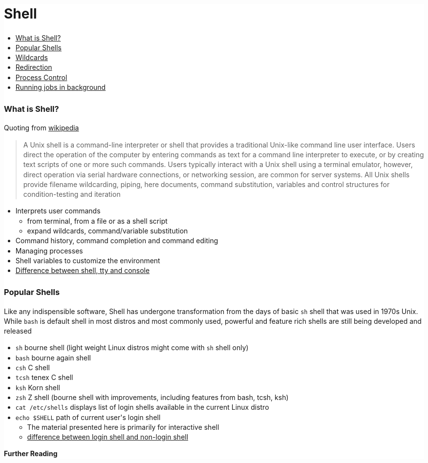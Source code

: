 # Shell

* [What is Shell?](#what-is-shell)
* [Popular Shells](#popular-shells)
* [Wildcards](#wildcards)
* [Redirection](#redirection)
* [Process Control](#process-control)
* [Running jobs in background](#running-jobs-in-background)



### What is Shell?

Quoting from [wikipedia](https://en.wikipedia.org/wiki/Unix_shell)

>A Unix shell is a command-line interpreter or shell that provides a traditional Unix-like command line user interface. Users direct the operation of the computer by entering commands as text for a command line interpreter to execute, or by creating text scripts of one or more such commands. Users typically interact with a Unix shell using a terminal emulator, however, direct operation via serial hardware connections, or networking session, are common for server systems. All Unix shells provide filename wildcarding, piping, here documents, command substitution, variables and control structures for condition-testing and iteration

* Interprets user commands
	* from terminal, from a file or as a shell script
	* expand wildcards, command/variable substitution
* Command history, command completion and command editing
* Managing processes
* Shell variables to customize the environment
* [Difference between shell, tty and console](https://www.reddit.com/r/programming/comments/41u5hw/what_is_the_exact_difference_between_a_terminal_a/)



### Popular Shells

Like any indispensible software, Shell has undergone transformation from the days of basic `sh` shell that was used in 1970s Unix. While `bash` is default shell in most distros and most commonly used, powerful and feature rich shells are still being developed and released

* `sh` bourne shell (light weight Linux distros might come with `sh` shell only)
* `bash` bourne again shell
* `csh` C shell
* `tcsh` tenex C shell
* `ksh` Korn shell
* `zsh` Z shell (bourne shell with improvements, including features from bash, tcsh, ksh)
* `cat /etc/shells` displays list of login shells available in the current Linux distro
* `echo $SHELL` path of current user's login shell
    * The material presented here is primarily for interactive shell
    * [difference between login shell and non-login shell](https://unix.stackexchange.com/questions/38175/difference-between-login-shell-and-non-login-shell)

**Further Reading**
